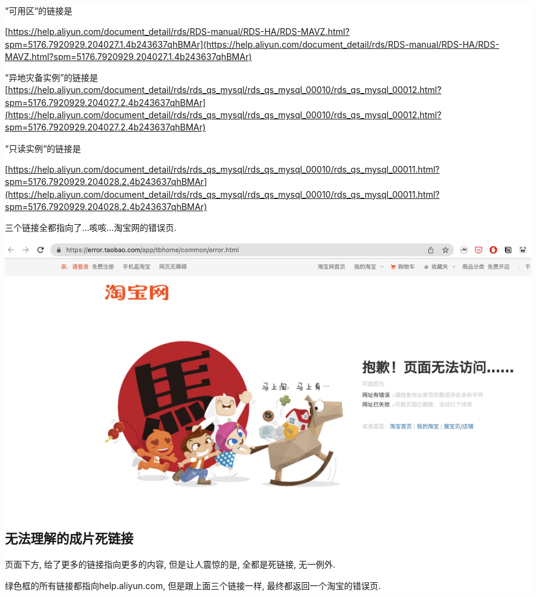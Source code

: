 “可用区“的链接是

[https://help.aliyun.com/document_detail/rds/RDS-manual/RDS-HA/RDS-MAVZ.html?spm=5176.7920929.204027.1.4b243637qhBMAr](https://help.aliyun.com/document_detail/rds/RDS-manual/RDS-HA/RDS-MAVZ.html?spm=5176.7920929.204027.1.4b243637qhBMAr)

“异地灾备实例”的链接是[https://help.aliyun.com/document_detail/rds/rds_qs_mysql/rds_qs_mysql_00010/rds_qs_mysql_00012.html?spm=5176.7920929.204027.2.4b243637qhBMAr](https://help.aliyun.com/document_detail/rds/rds_qs_mysql/rds_qs_mysql_00010/rds_qs_mysql_00012.html?spm=5176.7920929.204027.2.4b243637qhBMAr)

“只读实例“的链接是

[https://help.aliyun.com/document_detail/rds/rds_qs_mysql/rds_qs_mysql_00010/rds_qs_mysql_00011.html?spm=5176.7920929.204028.2.4b243637qhBMAr](https://help.aliyun.com/document_detail/rds/rds_qs_mysql/rds_qs_mysql_00010/rds_qs_mysql_00011.html?spm=5176.7920929.204028.2.4b243637qhBMAr)

三个链接全都指向了…咳咳…淘宝网的错误页.

![Screenshot 2022-12-31 at 20.03.57.png](terribledocs%205f3ac882deae41588c99c0a79d7254b0/Screenshot_2022-12-31_at_20.03.57.png)

## 无法理解的成片死链接

页面下方, 给了更多的链接指向更多的内容, 但是让人震惊的是, 全都是死链接, 无一例外.

绿色框的所有链接都指向help.aliyun.com, 但是跟上面三个链接一样, 最终都返回一个淘宝的错误页.
